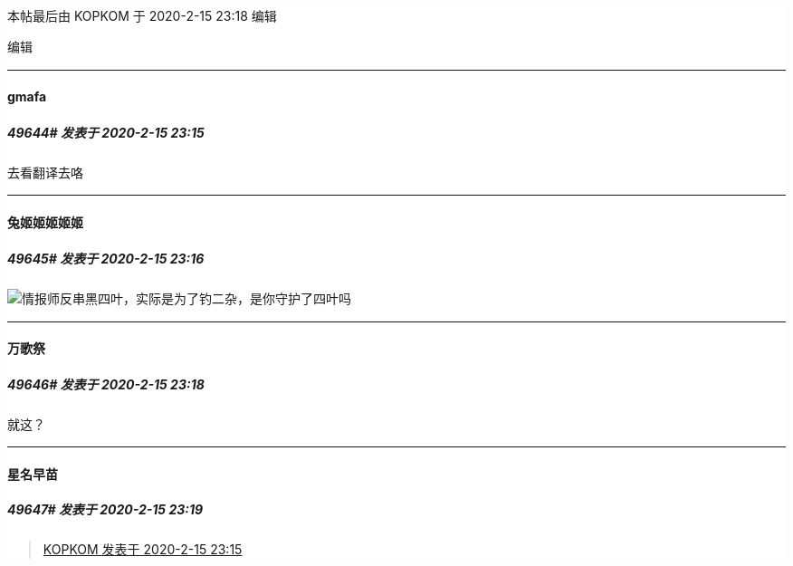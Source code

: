 

 本帖最后由 KOPKOM 于 2020-2-15 23:18 编辑 

编辑







-----

####  gmafa  
##### 49644#       发表于 2020-2-15 23:15




去看翻译去咯







-----

####  兔姬姬姬姬姬  
##### 49645#       发表于 2020-2-15 23:16



<img src="https://static.saraba1st.com/image/smiley/face2017/037.png" referrerpolicy="no-referrer">情报师反串黑四叶，实际是为了钓二杂，是你守护了四叶吗







-----

####  万歌祭  
##### 49646#       发表于 2020-2-15 23:18




就这？







-----

####  星名早苗  
##### 49647#       发表于 2020-2-15 23:19



<blockquote><a href="httphttps://bbs.saraba1st.com/2b/forum.php?mod=redirect&amp;goto=findpost&amp;pid=46427638&amp;ptid=1831320" target="_blank">KOPKOM 发表于 2020-2-15 23:15</a>

